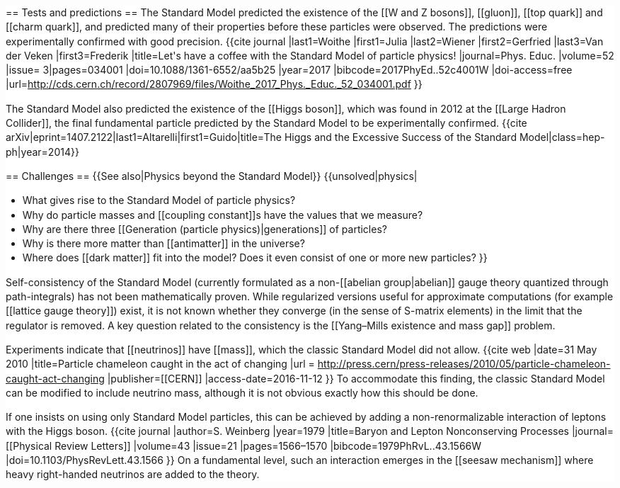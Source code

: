 == Tests and predictions ==
The Standard Model predicted the existence of the [[W and Z bosons]], [[gluon]], [[top quark]] and [[charm quark]], and predicted many of their properties before these particles were observed. The predictions were experimentally confirmed with good precision.<ref>
{{cite journal |last1=Woithe |first1=Julia |last2=Wiener |first2=Gerfried |last3=Van der Veken |first3=Frederik |title=Let's have a coffee with the Standard Model of particle physics! |journal=Phys. Educ. |volume=52 |issue= 3|pages=034001 |doi=10.1088/1361-6552/aa5b25 |year=2017 |bibcode=2017PhyEd..52c4001W |doi-access=free |url=http://cds.cern.ch/record/2807969/files/Woithe_2017_Phys._Educ._52_034001.pdf }}</ref>

The Standard Model also predicted the existence of the [[Higgs boson]], which was found in 2012 at the [[Large Hadron Collider]], the final fundamental particle predicted by the Standard Model to be experimentally confirmed.<ref>
{{cite arXiv|eprint=1407.2122|last1=Altarelli|first1=Guido|title=The Higgs and the Excessive Success of the Standard Model|class=hep-ph|year=2014}}</ref>

== Challenges ==
{{See also|Physics beyond the Standard Model}}
{{unsolved|physics|
* What gives rise to the Standard Model of particle physics?
* Why do particle masses and [[coupling constant]]s have the values that we measure?
* Why are there three [[Generation (particle physics)|generations]] of particles?
* Why is there more matter than [[antimatter]] in the universe?
* Where does [[dark matter]] fit into the model? Does it even consist of one or more new particles?
}}

Self-consistency of the Standard Model (currently formulated as a non-[[abelian group|abelian]] gauge theory quantized through path-integrals) has not been mathematically proven.  While regularized versions useful for approximate computations (for example [[lattice gauge theory]]) exist, it is not known whether they converge (in the sense of S-matrix elements) in the limit that the regulator is removed.  A key question related to the consistency is the [[Yang–Mills existence and mass gap]] problem.

Experiments indicate that [[neutrinos]] have [[mass]], which the classic Standard Model did not allow.<ref>
{{cite web
 |date=31 May 2010
 |title=Particle chameleon caught in the act of changing
 |url = http://press.cern/press-releases/2010/05/particle-chameleon-caught-act-changing
 |publisher=[[CERN]]
 |access-date=2016-11-12
}}</ref> To accommodate this finding, the classic Standard Model can be modified to include neutrino mass, although it is not obvious exactly how this should be done.

If one insists on using only Standard Model particles, this can be achieved by adding a non-renormalizable interaction of leptons with the Higgs boson.<ref>
{{cite journal
 |author=S. Weinberg
 |year=1979
 |title=Baryon and Lepton Nonconserving Processes
 |journal=[[Physical Review Letters]]
 |volume=43 |issue=21 |pages=1566–1570
 |bibcode=1979PhRvL..43.1566W
 |doi=10.1103/PhysRevLett.43.1566
}}</ref> On a fundamental level, such an interaction emerges in the [[seesaw mechanism]] where heavy right-handed neutrinos are added to the theory.